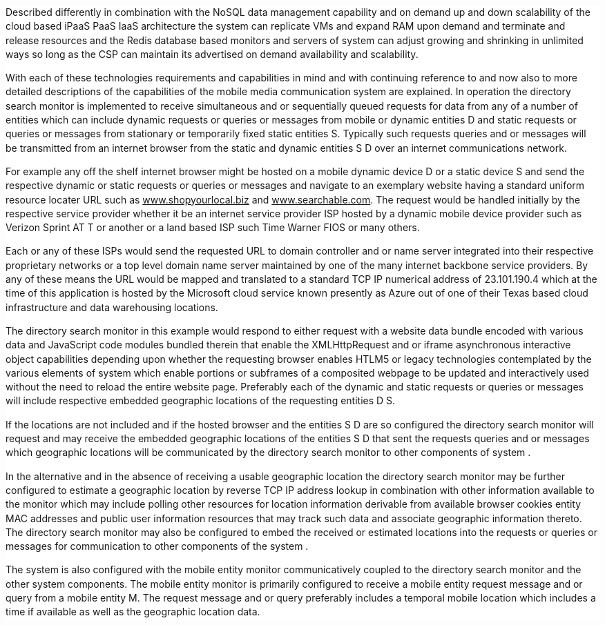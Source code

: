 Described differently in combination with the NoSQL data management capability and on demand up and down scalability of the cloud based iPaaS PaaS IaaS architecture the system can replicate VMs and expand RAM upon demand and terminate and release resources and the Redis database based monitors and servers of system can adjust growing and shrinking in unlimited ways so long as the CSP can maintain its advertised on demand availability and scalability.

With each of these technologies requirements and capabilities in mind and with continuing reference to and now also to more detailed descriptions of the capabilities of the mobile media communication system are explained. In operation the directory search monitor is implemented to receive simultaneous and or sequentially queued requests for data from any of a number of entities which can include dynamic requests or queries or messages from mobile or dynamic entities D and static requests or queries or messages from stationary or temporarily fixed static entities S. Typically such requests queries and or messages will be transmitted from an internet browser from the static and dynamic entities S D over an internet communications network.

For example any off the shelf internet browser might be hosted on a mobile dynamic device D or a static device S and send the respective dynamic or static requests or queries or messages and navigate to an exemplary website having a standard uniform resource locater URL such as www.shopyourlocal.biz and www.searchable.com. The request would be handled initially by the respective service provider whether it be an internet service provider ISP hosted by a dynamic mobile device provider such as Verizon Sprint AT T or another or a land based ISP such Time Warner FIOS or many others.

Each or any of these ISPs would send the requested URL to domain controller and or name server integrated into their respective proprietary networks or a top level domain name server maintained by one of the many internet backbone service providers. By any of these means the URL would be mapped and translated to a standard TCP IP numerical address of 23.101.190.4 which at the time of this application is hosted by the Microsoft cloud service known presently as Azure out of one of their Texas based cloud infrastructure and data warehousing locations.

The directory search monitor in this example would respond to either request with a website data bundle encoded with various data and JavaScript code modules bundled therein that enable the XMLHttpRequest and or iframe asynchronous interactive object capabilities depending upon whether the requesting browser enables HTLM5 or legacy technologies contemplated by the various elements of system which enable portions or subframes of a composited webpage to be updated and interactively used without the need to reload the entire website page. Preferably each of the dynamic and static requests or queries or messages will include respective embedded geographic locations of the requesting entities D S.

If the locations are not included and if the hosted browser and the entities S D are so configured the directory search monitor will request and may receive the embedded geographic locations of the entities S D that sent the requests queries and or messages which geographic locations will be communicated by the directory search monitor to other components of system .

In the alternative and in the absence of receiving a usable geographic location the directory search monitor may be further configured to estimate a geographic location by reverse TCP IP address lookup in combination with other information available to the monitor which may include polling other resources for location information derivable from available browser cookies entity MAC addresses and public user information resources that may track such data and associate geographic information thereto. The directory search monitor may also be configured to embed the received or estimated locations into the requests or queries or messages for communication to other components of the system .

The system is also configured with the mobile entity monitor communicatively coupled to the directory search monitor and the other system components. The mobile entity monitor is primarily configured to receive a mobile entity request message and or query from a mobile entity M. The request message and or query preferably includes a temporal mobile location which includes a time if available as well as the geographic location data.
